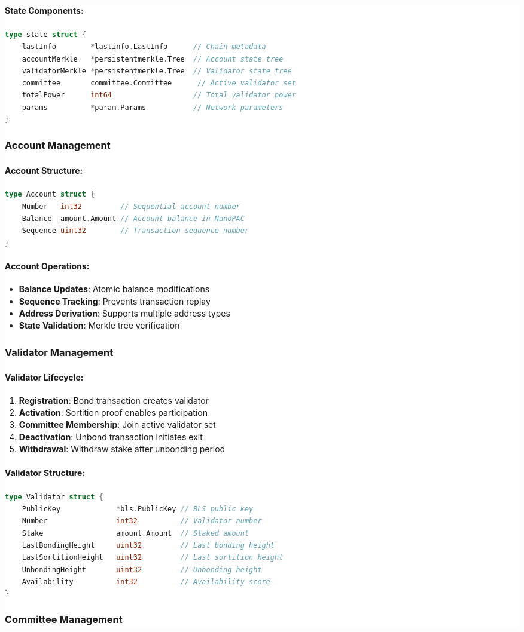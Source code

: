 #### State Components:
```go
type state struct {
    lastInfo        *lastinfo.LastInfo      // Chain metadata
    accountMerkle   *persistentmerkle.Tree  // Account state tree
    validatorMerkle *persistentmerkle.Tree  // Validator state tree
    committee       committee.Committee      // Active validator set
    totalPower      int64                   // Total validator power
    params          *param.Params           // Network parameters
}
```

### Account Management

#### Account Structure:
```go
type Account struct {
    Number   int32         // Sequential account number
    Balance  amount.Amount // Account balance in NanoPAC
    Sequence uint32        // Transaction sequence number
}
```

#### Account Operations:
- **Balance Updates**: Atomic balance modifications
- **Sequence Tracking**: Prevents transaction replay
- **Address Derivation**: Supports multiple address types
- **State Validation**: Merkle tree verification

### Validator Management

#### Validator Lifecycle:
1. **Registration**: Bond transaction creates validator
2. **Activation**: Sortition proof enables participation
3. **Committee Membership**: Join active validator set
4. **Deactivation**: Unbond transaction initiates exit
5. **Withdrawal**: Withdraw stake after unbonding period

#### Validator Structure:
```go
type Validator struct {
    PublicKey             *bls.PublicKey // BLS public key
    Number                int32          // Validator number
    Stake                 amount.Amount  // Staked amount
    LastBondingHeight     uint32         // Last bonding height
    LastSortitionHeight   uint32         // Last sortition height
    UnbondingHeight       uint32         // Unbonding height
    Availability          int32          // Availability score
}
```

### Committee Management
